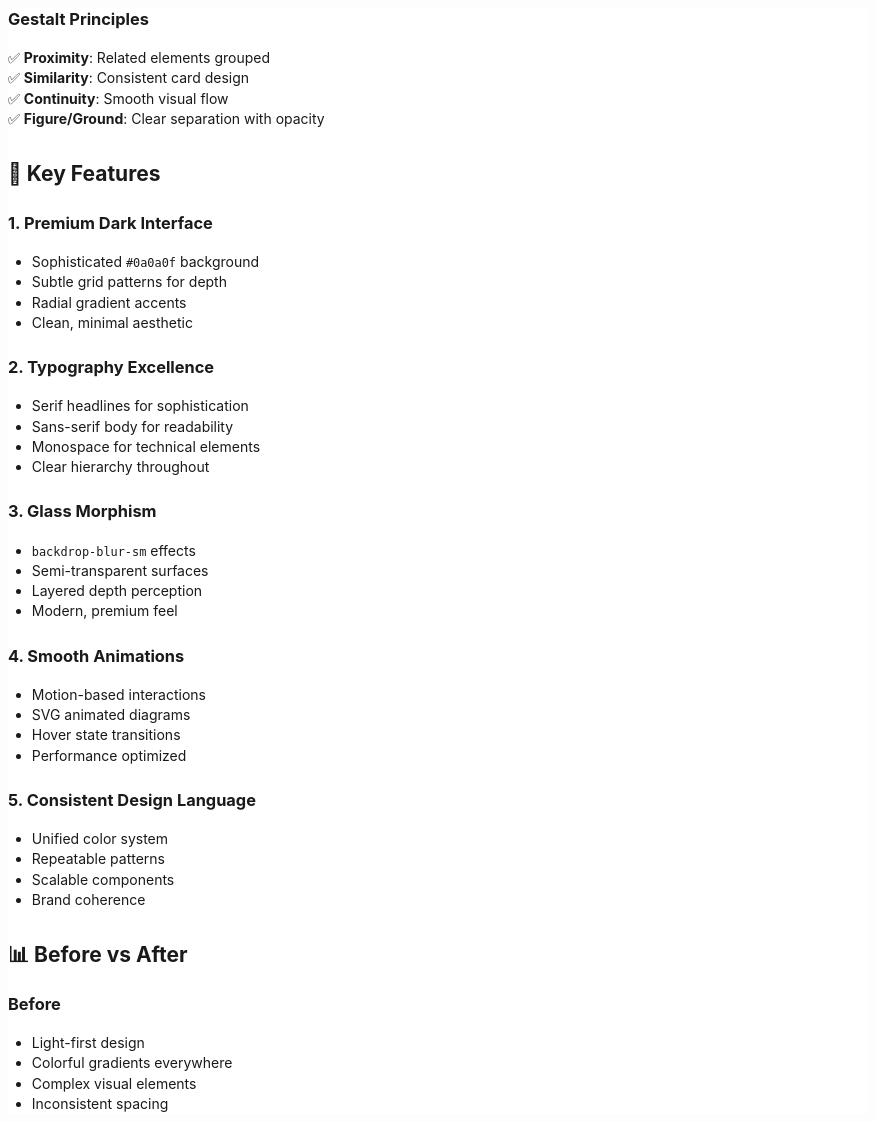 ### Gestalt Principles

✅ **Proximity**: Related elements grouped  
✅ **Similarity**: Consistent card design  
✅ **Continuity**: Smooth visual flow  
✅ **Figure/Ground**: Clear separation with opacity

## 🚀 Key Features

### 1. Premium Dark Interface

- Sophisticated `#0a0a0f` background
- Subtle grid patterns for depth
- Radial gradient accents
- Clean, minimal aesthetic

### 2. Typography Excellence

- Serif headlines for sophistication
- Sans-serif body for readability
- Monospace for technical elements
- Clear hierarchy throughout

### 3. Glass Morphism

- `backdrop-blur-sm` effects
- Semi-transparent surfaces
- Layered depth perception
- Modern, premium feel

### 4. Smooth Animations

- Motion-based interactions
- SVG animated diagrams
- Hover state transitions
- Performance optimized

### 5. Consistent Design Language

- Unified color system
- Repeatable patterns
- Scalable components
- Brand coherence

## 📊 Before vs After

### Before

- Light-first design
- Colorful gradients everywhere
- Complex visual elements
- Inconsistent spacing
